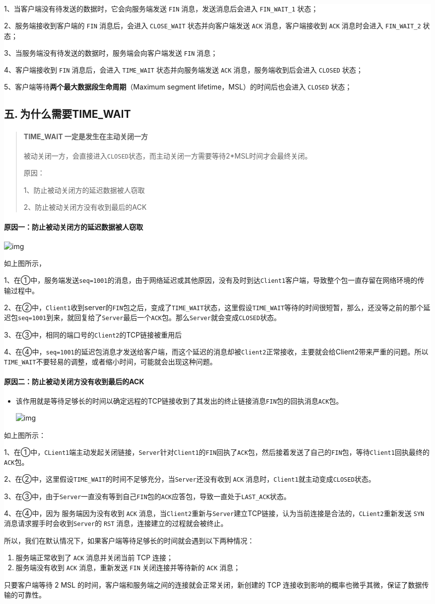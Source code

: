 1、当客户端没有待发送的数据时，它会向服务端发送 `FIN` 消息，发送消息后会进入 `FIN_WAIT_1` 状态；

2、服务端接收到客户端的 `FIN` 消息后，会进入 `CLOSE_WAIT` 状态并向客户端发送 `ACK` 消息，客户端接收到 `ACK` 消息时会进入 `FIN_WAIT_2` 状态；

3、当服务端没有待发送的数据时，服务端会向客户端发送 `FIN` 消息；

4、客户端接收到 `FIN` 消息后，会进入 `TIME_WAIT` 状态并向服务端发送 `ACK` 消息，服务端收到后会进入 `CLOSED` 状态；

5、客户端等待**两个最大数据段生命周期**（Maximum segment lifetime，MSL）的时间后也会进入 `CLOSED` 状态；

## 五. 为什么需要TIME_WAIT

>#### **TIME_WAIT 一定是发生在主动关闭一方**
>
>被动关闭一方，会直接进入`CLOSED`状态，而主动关闭一方需要等待2*MSL时间才会最终关闭。
>
>原因：
>
>1、防止被动关闭方的延迟数据被人窃取
>
>2、防止被动关闭方没有收到最后的ACK

#### 原因一：防止被动关闭方的延迟数据被人窃取

![img](https://raw.githubusercontent.com/daniuEvan/pictrues/main/Typora/fc1c51444d0640fedd14ccd29b528b88_1920x1080-20211203162028583.png)

如上图所示，

1、在①中，服务端发送`seq=1001`的消息，由于网络延迟或其他原因，没有及时到达`Client1`客户端，导致整个包一直存留在网络环境的传输过程中。

2、在②中，`Client1`收到server的`FIN`包之后，变成了`TIME_WAIT`状态，这里假设`TIME_WAIT`等待的时间很短暂，那么，还没等之前的那个延迟包`seq=1001`到来，就回复给了`Server`最后一个`ACK`包。那么`Server`就会变成`CLOSED`状态。

3、在③中，相同的端口号的`Client2`的TCP链接被重用后

4、在④中，`seq=1001`的延迟包消息才发送给客户端，而这个延迟的消息却被`Client2`正常接收，主要就会给Client2带来严重的问题。所以`TIME_WAIT`不要轻易的调整，或者缩小时间，可能就会出现这种问题。

#### 原因二：防止被动关闭方没有收到最后的ACK

- 该作用就是等待足够长的时间以确定远程的TCP链接收到了其发出的终止链接消息`FIN`包的回执消息`ACK`包。

  ![img](https://raw.githubusercontent.com/daniuEvan/pictrues/main/Typora/e727114fc7c2fd539c14cf689479b5b0_1920x1080.png)

 如上图所示：

1、在①中，`CLient1`端主动发起关闭链接，`Server`针对`Client1`的`FIN`回执了`ACK`包，然后接着发送了自己的`FIN`包，等待`Client1`回执最终的`ACK`包。

2、在②中，这里假设`TIME_WAIT`的时间不足够充分，当`Server`还没有收到 `ACK` 消息时，`Client1`就主动变成`CLOSED`状态。

3、在③中，由于`Server`一直没有等到自己`FIN`包的`ACK`应答包，导致一直处于`LAST_ACK`状态。

4、在④中，因为 服务端因为没有收到 `ACK` 消息，当`Client2`重新与`Server`建立TCP链接，认为当前连接是合法的，`CLient2`重新发送 `SYN` 消息请求握手时会收到`Server`的 `RST` 消息，连接建立的过程就会被终止。

所以，我们在默认情况下，如果客户端等待足够长的时间就会遇到以下两种情况：

1. 服务端正常收到了 `ACK` 消息并关闭当前 TCP 连接；
2. 服务端没有收到 `ACK` 消息，重新发送 `FIN` 关闭连接并等待新的 `ACK` 消息；

只要客户端等待 2 MSL 的时间，客户端和服务端之间的连接就会正常关闭，新创建的 TCP 连接收到影响的概率也微乎其微，保证了数据传输的可靠性。